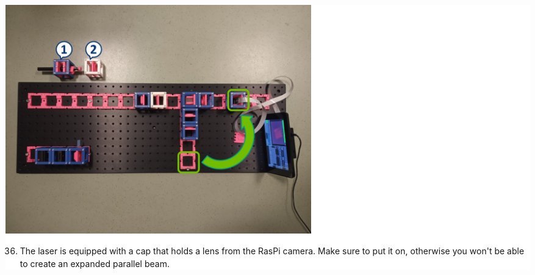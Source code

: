 <img src="./IMAGES/UC2_CourseBOX_inf_57.jpg" height="375">
</p>

36. The laser is equipped with a cap that holds a lens from the RasPi camera. Make sure to put it on, otherwise you won't be able to create an expanded parallel beam.  
<p align="center">